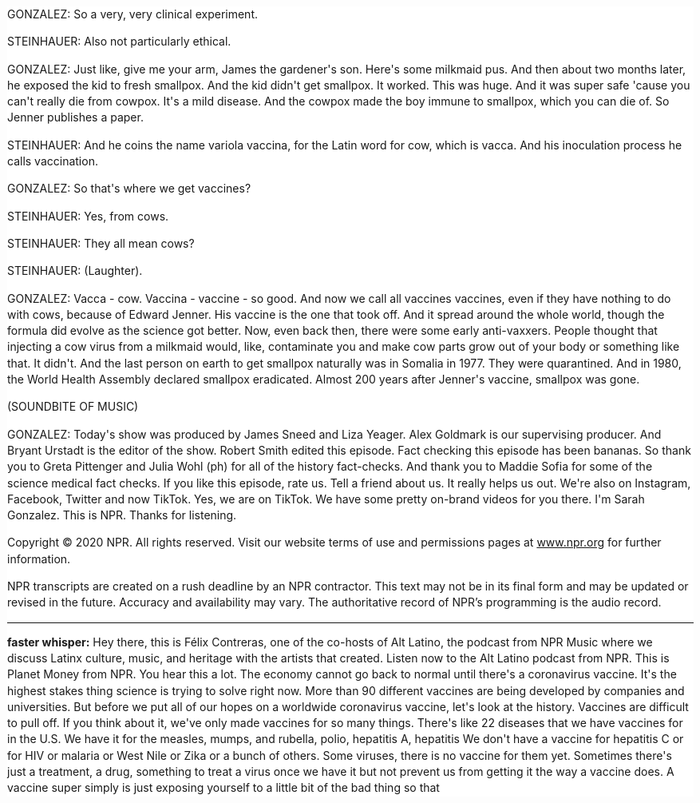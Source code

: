 GONZALEZ: So a very, very clinical experiment.

STEINHAUER: Also not particularly ethical.

GONZALEZ: Just like, give me your arm, James the gardener's son. Here's some milkmaid pus. And then about two months later, he exposed the kid to fresh smallpox. And the kid didn't get smallpox. It worked. This was huge. And it was super safe 'cause you can't really die from cowpox. It's a mild disease. And the cowpox made the boy immune to smallpox, which you can die of. So Jenner publishes a paper.

STEINHAUER: And he coins the name variola vaccina, for the Latin word for cow, which is vacca. And his inoculation process he calls vaccination.

GONZALEZ: So that's where we get vaccines?

STEINHAUER: Yes, from cows.

STEINHAUER: They all mean cows?

STEINHAUER: (Laughter).

GONZALEZ: Vacca - cow. Vaccina - vaccine - so good. And now we call all vaccines vaccines, even if they have nothing to do with cows, because of Edward Jenner. His vaccine is the one that took off. And it spread around the whole world, though the formula did evolve as the science got better. Now, even back then, there were some early anti-vaxxers. People thought that injecting a cow virus from a milkmaid would, like, contaminate you and make cow parts grow out of your body or something like that. It didn't. And the last person on earth to get smallpox naturally was in Somalia in 1977. They were quarantined. And in 1980, the World Health Assembly declared smallpox eradicated. Almost 200 years after Jenner's vaccine, smallpox was gone.

(SOUNDBITE OF MUSIC)

GONZALEZ: Today's show was produced by James Sneed and Liza Yeager. Alex Goldmark is our supervising producer. And Bryant Urstadt is the editor of the show. Robert Smith edited this episode. Fact checking this episode has been bananas. So thank you to Greta Pittenger and Julia Wohl (ph) for all of the history fact-checks. And thank you to Maddie Sofia for some of the science medical fact checks. If you like this episode, rate us. Tell a friend about us. It really helps us out. We're also on Instagram, Facebook, Twitter and now TikTok. Yes, we are on TikTok. We have some pretty on-brand videos for you there. I'm Sarah Gonzalez. This is NPR. Thanks for listening.

Copyright © 2020 NPR. All rights reserved. Visit our website terms of use and permissions pages at www.npr.org for further information.

NPR transcripts are created on a rush deadline by an NPR contractor. This text may not be in its final form and may be updated or revised in the future. Accuracy and availability may vary. The authoritative record of NPR’s programming is the audio record.

----

**faster whisper:**
Hey there, this is Félix Contreras, one of the co-hosts of Alt Latino, the podcast from
NPR Music where we discuss Latinx culture, music, and heritage with the artists that
created.
Listen now to the Alt Latino podcast from NPR.
This is Planet Money from NPR.
You hear this a lot.
The economy cannot go back to normal until there's a coronavirus vaccine.
It's the highest stakes thing science is trying to solve right now.
More than 90 different vaccines are being developed by companies and universities.
But before we put all of our hopes on a worldwide coronavirus vaccine, let's look at the history.
Vaccines are difficult to pull off.
If you think about it, we've only made vaccines for so many things.
There's like 22 diseases that we have vaccines for in the U.S.
We have it for the measles, mumps, and rubella, polio, hepatitis A, hepatitis
We don't have a vaccine for hepatitis C or for HIV or malaria or West Nile or Zika or
a bunch of others.
Some viruses, there is no vaccine for them yet.
Sometimes there's just a treatment, a drug, something to treat a virus once we have
it but not prevent us from getting it the way a vaccine does.
A vaccine super simply is just exposing yourself to a little bit of the bad thing so that